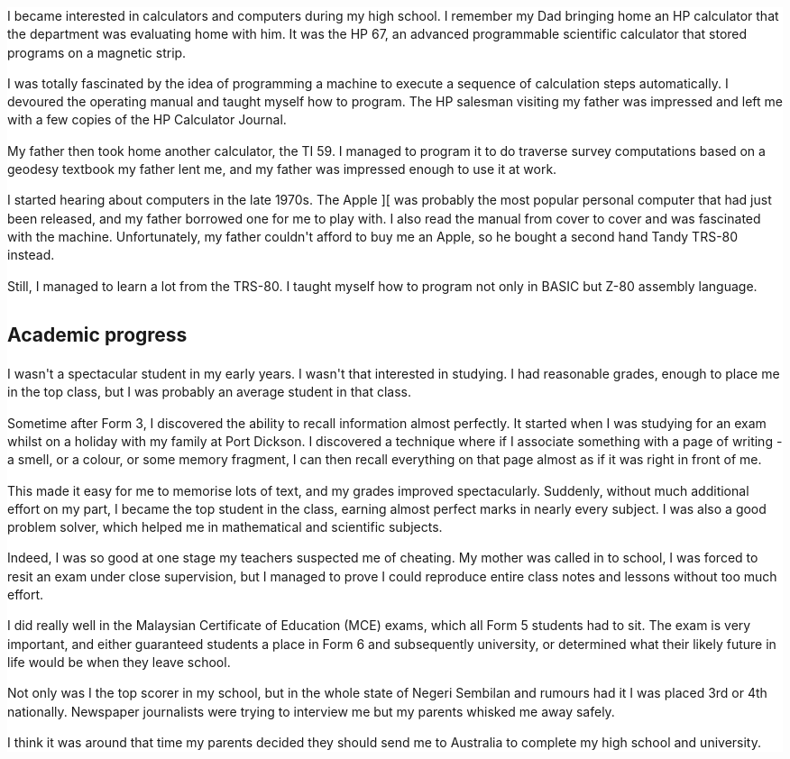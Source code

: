 I became interested in calculators and computers during my high school. I
remember my Dad bringing home an HP calculator that the department was
evaluating home with him. It was the HP 67, an advanced programmable
scientific calculator that stored programs on a magnetic strip.

I was totally fascinated by the idea of programming a machine to execute a
sequence of calculation steps automatically. I devoured the operating manual
and taught myself how to program. The HP salesman visiting my father was
impressed and left me with a few copies of the HP Calculator Journal.

My father then took home another calculator, the TI 59. I managed to program
it to do traverse survey computations based on a geodesy textbook my father
lent me, and my father was impressed enough to use it at work.

I started hearing about computers in the late 1970s. The Apple ][ was probably
the most popular personal computer that had just been released, and my father
borrowed one for me to play with. I also read the manual from cover to cover
and was fascinated with the machine. Unfortunately, my father couldn't afford
to buy me an Apple, so he bought a second hand Tandy TRS-80 instead.

Still, I managed to learn a lot from the TRS-80. I taught myself how to program
not only in BASIC but Z-80 assembly language.

## Academic progress

I wasn't a spectacular student in my early years. I wasn't that interested in
studying. I had reasonable grades, enough to place me in the top class, but
I was probably an average student in that class.

Sometime after Form 3, I discovered the ability to recall information almost
perfectly. It started when I was studying for an exam whilst on a holiday
with my family at Port Dickson. I discovered a technique where if I associate
something with a page of writing - a smell, or a colour, or some memory
fragment, I can then recall everything on that page almost as if it was right
in front of me.

This made it easy for me to memorise lots of text, and my grades
improved spectacularly. Suddenly, without much additional effort on my part, I
became the top student in the class, earning almost perfect marks in nearly
every subject. I was also a good problem solver, which
helped me in mathematical and scientific subjects.

Indeed, I was so good at one stage my teachers suspected me of cheating. My
mother was called in to school, I was forced to resit an exam under close
supervision, but I managed to prove I could reproduce entire class notes and
lessons without too much effort.

I did really well in the Malaysian Certificate of Education (MCE) exams,
which all Form 5 students had to sit. The exam is very important, and either
guaranteed students a place in
Form 6 and subsequently university, or determined what their likely future in
life would be when they leave school.

Not only was I the top scorer in my school, but in the whole state of Negeri
Sembilan and rumours had it I was placed 3rd or 4th nationally. Newspaper
journalists were trying to interview me but my parents whisked me away safely.

I think it was around that time my parents decided they should send me to
Australia to complete my high school and university.
